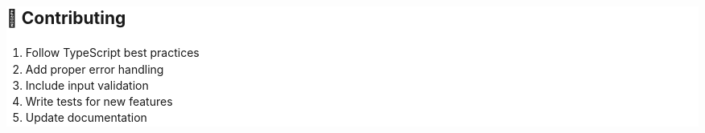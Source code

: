 ## 🤝 Contributing

1. Follow TypeScript best practices
2. Add proper error handling
3. Include input validation
4. Write tests for new features
5. Update documentation 